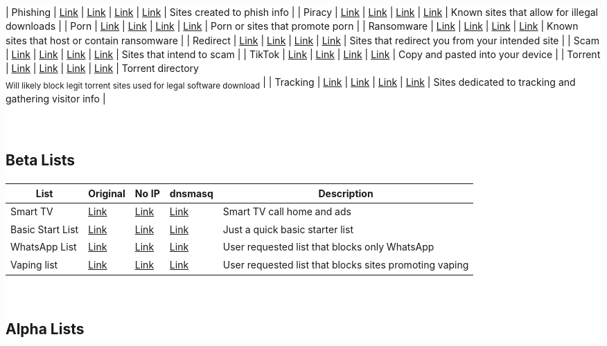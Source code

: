 | Phishing   | [Link](https://blocklistproject.github.io/Lists/phishing.txt)   | [Link](https://blocklistproject.github.io/Lists/alt-version/phishing-nl.txt)   | [Link](https://blocklistproject.github.io/Lists/dnsmasq-version/phishing-dnsmasq.txt)   | [Link](https://blocklistproject.github.io/Lists/adguard/phishing-ags.txt)   | Sites created to phish info                                                                              |
| Piracy     | [Link](https://blocklistproject.github.io/Lists/piracy.txt)     | [Link](https://blocklistproject.github.io/Lists/alt-version/piracy-nl.txt)     | [Link](https://blocklistproject.github.io/Lists/dnsmasq-version/piracy-dnsmasq.txt)     | [Link](https://blocklistproject.github.io/Lists/adguard/piracy-ags.txt)     | Known sites that allow for illegal downloads                                                             |
| Porn       | [Link](https://blocklistproject.github.io/Lists/porn.txt)       | [Link](https://blocklistproject.github.io/Lists/alt-version/porn-nl.txt)       | [Link](https://blocklistproject.github.io/Lists/dnsmasq-version/porn-dnsmasq.txt)       | [Link](https://blocklistproject.github.io/Lists/adguard/porn-ags.txt)       | Porn or sites that promote porn                                                                          |
| Ransomware | [Link](https://blocklistproject.github.io/Lists/ransomware.txt) | [Link](https://blocklistproject.github.io/Lists/alt-version/ransomware-nl.txt) | [Link](https://blocklistproject.github.io/Lists/dnsmasq-version/ransomware-dnsmasq.txt) | [Link](https://blocklistproject.github.io/Lists/adguard/ransomware-ags.txt) | Known sites that host or contain ransomware                                                              |
| Redirect   | [Link](https://blocklistproject.github.io/Lists/redirect.txt)   | [Link](https://blocklistproject.github.io/Lists/alt-version/redirect-nl.txt)   | [Link](https://blocklistproject.github.io/Lists/dnsmasq-version/redirect-dnsmasq.txt)   | [Link](https://blocklistproject.github.io/Lists/adguard/redirect-ags.txt)   | Sites that redirect you from your intended site                                                         |
| Scam       | [Link](https://blocklistproject.github.io/Lists/scam.txt)       | [Link](https://blocklistproject.github.io/Lists/alt-version/scam-nl.txt)       | [Link](https://blocklistproject.github.io/Lists/dnsmasq-version/scam-dnsmasq.txt)       | [Link](https://blocklistproject.github.io/Lists/adguard/scam-ags.txt)       | Sites that intend to scam                                                                                |
| TikTok     | [Link](https://blocklistproject.github.io/Lists/tiktok.txt)     | [Link](https://blocklistproject.github.io/Lists/alt-version/tiktok-nl.txt)     | [Link](https://blocklistproject.github.io/Lists/dnsmasq-version/tiktok-dnsmasq.txt)     | [Link](https://blocklistproject.github.io/Lists/adguard/tiktok-ags.txt)     | Copy and pasted into your device                                                                         |
| Torrent    | [Link](https://blocklistproject.github.io/Lists/torrent.txt)    | [Link](https://blocklistproject.github.io/Lists/alt-version/torrent-nl.txt)    | [Link](https://blocklistproject.github.io/Lists/dnsmasq-version/torrent-dnsmasq.txt)    | [Link](https://blocklistproject.github.io/Lists/adguard/torrent-ags.txt)    | Torrent directory <br> <sub>Will likely block legit torrent sites used for legal software download</sub> |
| Tracking   | [Link](https://blocklistproject.github.io/Lists/tracking.txt)   | [Link](https://blocklistproject.github.io/Lists/alt-version/tracking-nl.txt)   | [Link](https://blocklistproject.github.io/Lists/dnsmasq-version/tracking-dnsmasq.txt)   | [Link](https://blocklistproject.github.io/Lists/adguard/tracking-ags.txt)   | Sites dedicated to tracking and gathering visitor info                                                   |

&nbsp;

## Beta Lists

| List             | Original                                                      | No IP                                                                        | dnsmasq                                                                               | Description                                            |
| ---------------- | ------------------------------------------------------------- | ---------------------------------------------------------------------------- | ------------------------------------------------------------------------------------- | ------------------------------------------------------ |
| Smart TV         | [Link](https://blocklistproject.github.io/Lists/smart-tv.txt) | [Link](https://blocklistproject.github.io/Lists/alt-version/smart-tv-nl.txt) | [Link](https://blocklistproject.github.io/Lists/dnsmasq-version/smart-tv-dnsmasq.txt) | Smart TV call home and ads                             |
| Basic Start List | [Link](https://blocklistproject.github.io/Lists/basic.txt)    | [Link](https://blocklistproject.github.io/Lists/alt-version/basic-nl.txt)    | [Link](https://blocklistproject.github.io/Lists/dnsmasq-version/basic-dnsmasq.txt)    | Just a quick basic starter list                        |
| WhatsApp List    | [Link](https://blocklistproject.github.io/Lists/whatsapp.txt) | [Link](https://blocklistproject.github.io/Lists/alt-version/whatsapp-nl.txt) | [Link](https://blocklistproject.github.io/Lists/dnsmasq-version/whatsapp-dnsmasq.txt) | User requested list that blocks only WhatsApp          |
| Vaping list      | [Link](https://blocklistproject.github.io/Lists/vaping.txt)   | [Link](https://blocklistproject.github.io/Lists/alt-version/vaping-nl.txt)   | [Link](https://blocklistproject.github.io/Lists/dnsmasq-version/vaping-dnsmasq.txt)   | User requested list that blocks sites promoting vaping |

&nbsp;

## Alpha Lists
